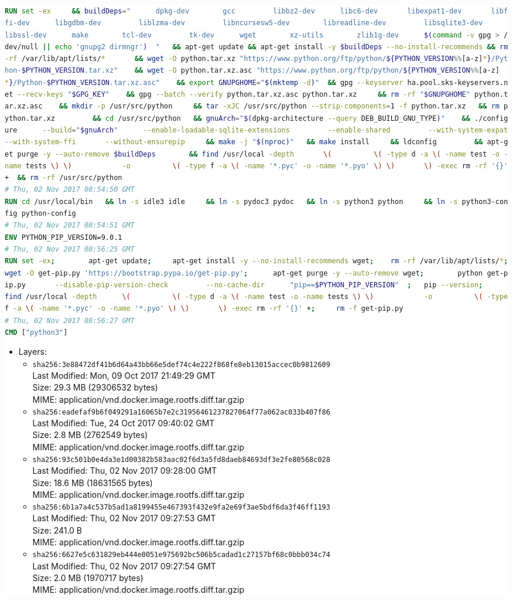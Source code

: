 ```dockerfile
RUN set -ex 	&& buildDeps=" 		dpkg-dev 		gcc 		libbz2-dev 		libc6-dev 		libexpat1-dev 		libffi-dev 		libgdbm-dev 		liblzma-dev 		libncursesw5-dev 		libreadline-dev 		libsqlite3-dev 		libssl-dev 		make 		tcl-dev 		tk-dev 		wget 		xz-utils 		zlib1g-dev 		$(command -v gpg > /dev/null || echo 'gnupg2 dirmngr') 	" 	&& apt-get update && apt-get install -y $buildDeps --no-install-recommends && rm -rf /var/lib/apt/lists/* 		&& wget -O python.tar.xz "https://www.python.org/ftp/python/${PYTHON_VERSION%%[a-z]*}/Python-$PYTHON_VERSION.tar.xz" 	&& wget -O python.tar.xz.asc "https://www.python.org/ftp/python/${PYTHON_VERSION%%[a-z]*}/Python-$PYTHON_VERSION.tar.xz.asc" 	&& export GNUPGHOME="$(mktemp -d)" 	&& gpg --keyserver ha.pool.sks-keyservers.net --recv-keys "$GPG_KEY" 	&& gpg --batch --verify python.tar.xz.asc python.tar.xz 	&& rm -rf "$GNUPGHOME" python.tar.xz.asc 	&& mkdir -p /usr/src/python 	&& tar -xJC /usr/src/python --strip-components=1 -f python.tar.xz 	&& rm python.tar.xz 		&& cd /usr/src/python 	&& gnuArch="$(dpkg-architecture --query DEB_BUILD_GNU_TYPE)" 	&& ./configure 		--build="$gnuArch" 		--enable-loadable-sqlite-extensions 		--enable-shared 		--with-system-expat 		--with-system-ffi 		--without-ensurepip 	&& make -j "$(nproc)" 	&& make install 	&& ldconfig 		&& apt-get purge -y --auto-remove $buildDeps 		&& find /usr/local -depth 		\( 			\( -type d -a \( -name test -o -name tests \) \) 			-o 			\( -type f -a \( -name '*.pyc' -o -name '*.pyo' \) \) 		\) -exec rm -rf '{}' + 	&& rm -rf /usr/src/python
# Thu, 02 Nov 2017 08:54:50 GMT
RUN cd /usr/local/bin 	&& ln -s idle3 idle 	&& ln -s pydoc3 pydoc 	&& ln -s python3 python 	&& ln -s python3-config python-config
# Thu, 02 Nov 2017 08:54:51 GMT
ENV PYTHON_PIP_VERSION=9.0.1
# Thu, 02 Nov 2017 08:56:25 GMT
RUN set -ex; 		apt-get update; 	apt-get install -y --no-install-recommends wget; 	rm -rf /var/lib/apt/lists/*; 		wget -O get-pip.py 'https://bootstrap.pypa.io/get-pip.py'; 		apt-get purge -y --auto-remove wget; 		python get-pip.py 		--disable-pip-version-check 		--no-cache-dir 		"pip==$PYTHON_PIP_VERSION" 	; 	pip --version; 		find /usr/local -depth 		\( 			\( -type d -a \( -name test -o -name tests \) \) 			-o 			\( -type f -a \( -name '*.pyc' -o -name '*.pyo' \) \) 		\) -exec rm -rf '{}' +; 	rm -f get-pip.py
# Thu, 02 Nov 2017 08:56:27 GMT
CMD ["python3"]
```

-	Layers:
	-	`sha256:3e88472df41b6d64a43bb66e5def74c4e222f868fe8eb13015accec0b9812609`  
		Last Modified: Mon, 09 Oct 2017 21:49:29 GMT  
		Size: 29.3 MB (29306532 bytes)  
		MIME: application/vnd.docker.image.rootfs.diff.tar.gzip
	-	`sha256:eadefaf9b6f049291a16065b7e2c31956461237827064f77a062ac033b407f86`  
		Last Modified: Tue, 24 Oct 2017 09:40:02 GMT  
		Size: 2.8 MB (2762549 bytes)  
		MIME: application/vnd.docker.image.rootfs.diff.tar.gzip
	-	`sha256:93c501b0e4da3e1d00382b583aac02f6d3a5fd8daeb84693df3e2fe80568c028`  
		Last Modified: Thu, 02 Nov 2017 09:28:00 GMT  
		Size: 18.6 MB (18631565 bytes)  
		MIME: application/vnd.docker.image.rootfs.diff.tar.gzip
	-	`sha256:6b1a7a4c537b5ad1a8199455e467393f432e9fa2e69f3ae5bdf6da3f46ff1193`  
		Last Modified: Thu, 02 Nov 2017 09:27:53 GMT  
		Size: 241.0 B  
		MIME: application/vnd.docker.image.rootfs.diff.tar.gzip
	-	`sha256:6627e5c631829eb444e0051e975692bc506b5cadad1c27157bf68c0bbb034c74`  
		Last Modified: Thu, 02 Nov 2017 09:27:54 GMT  
		Size: 2.0 MB (1970717 bytes)  
		MIME: application/vnd.docker.image.rootfs.diff.tar.gzip
